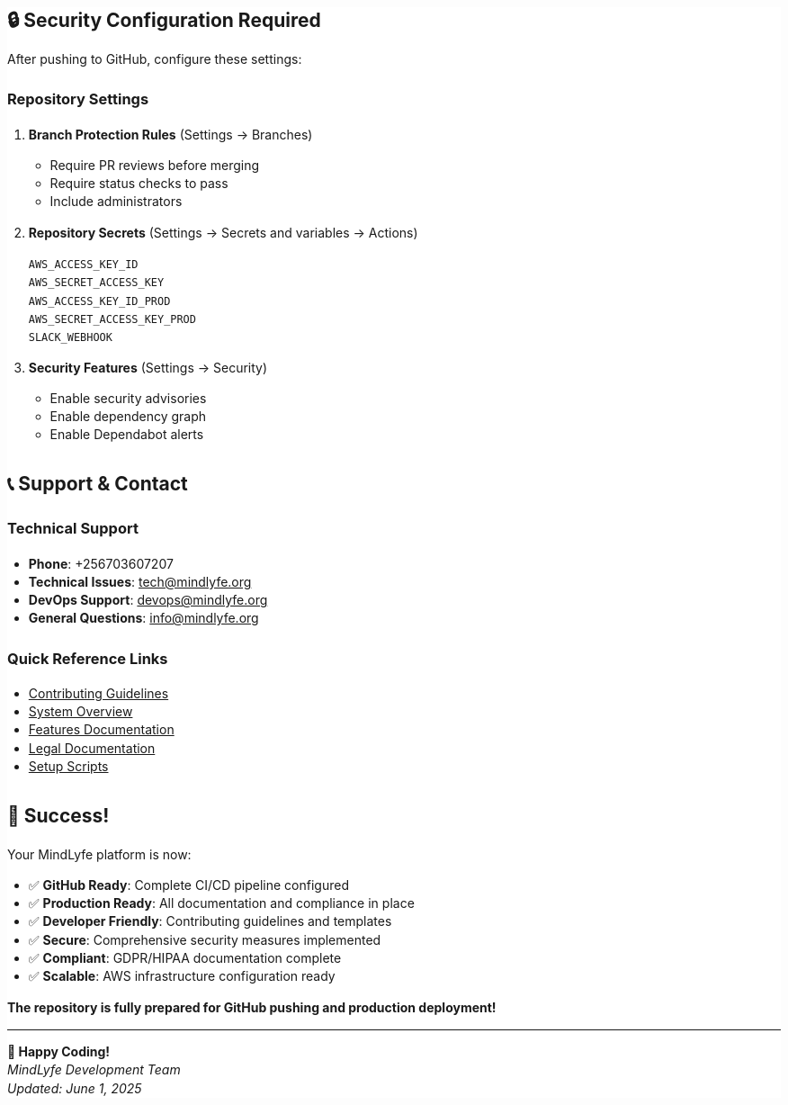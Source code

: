 ## 🔒 **Security Configuration Required**

After pushing to GitHub, configure these settings:

### **Repository Settings**
1. **Branch Protection Rules** (Settings → Branches)
   - Require PR reviews before merging
   - Require status checks to pass
   - Include administrators

2. **Repository Secrets** (Settings → Secrets and variables → Actions)
   ```
   AWS_ACCESS_KEY_ID
   AWS_SECRET_ACCESS_KEY
   AWS_ACCESS_KEY_ID_PROD
   AWS_SECRET_ACCESS_KEY_PROD
   SLACK_WEBHOOK
   ```

3. **Security Features** (Settings → Security)
   - Enable security advisories
   - Enable dependency graph
   - Enable Dependabot alerts

## 📞 **Support & Contact**

### **Technical Support**
- **Phone**: +256703607207
- **Technical Issues**: tech@mindlyfe.org
- **DevOps Support**: devops@mindlyfe.org
- **General Questions**: info@mindlyfe.org

### **Quick Reference Links**
- [Contributing Guidelines](./CONTRIBUTING.md)
- [System Overview](./SYSTEM_OVERVIEW.md)
- [Features Documentation](./FEATURES.md)
- [Legal Documentation](./Legal/README.md)
- [Setup Scripts](./scripts/README.md)

## 🎊 **Success!**

Your MindLyfe platform is now:
- ✅ **GitHub Ready**: Complete CI/CD pipeline configured
- ✅ **Production Ready**: All documentation and compliance in place
- ✅ **Developer Friendly**: Contributing guidelines and templates
- ✅ **Secure**: Comprehensive security measures implemented
- ✅ **Compliant**: GDPR/HIPAA documentation complete
- ✅ **Scalable**: AWS infrastructure configuration ready

**The repository is fully prepared for GitHub pushing and production deployment!**

---

**🚀 Happy Coding!**  
*MindLyfe Development Team*  
*Updated: June 1, 2025* 